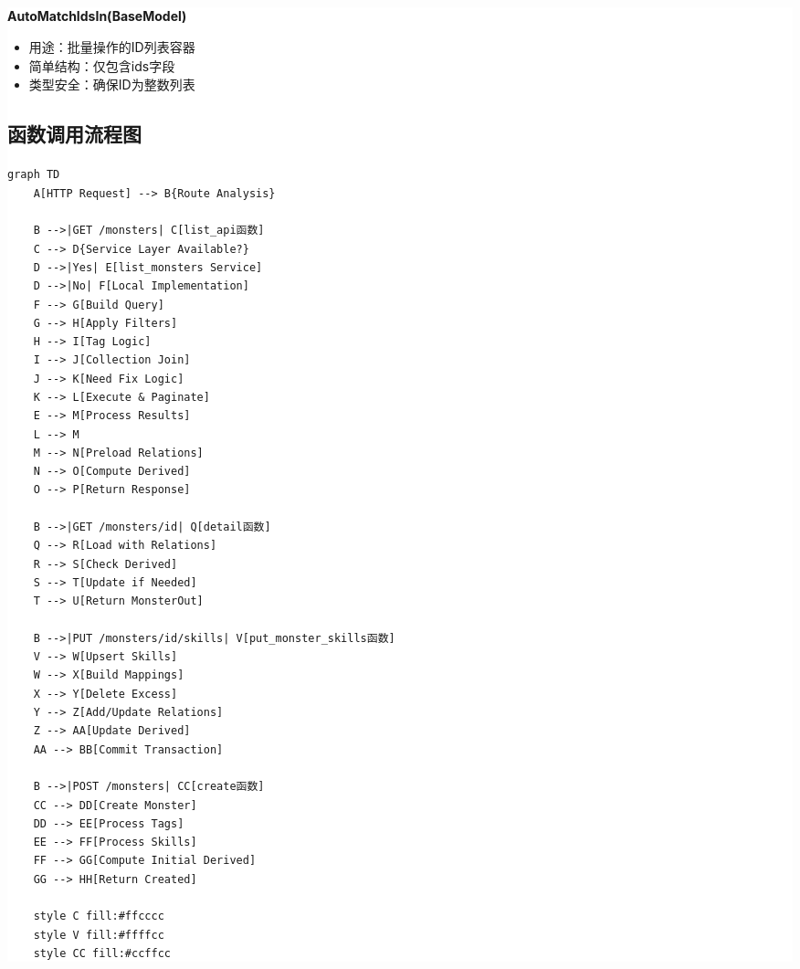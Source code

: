 **AutoMatchIdsIn(BaseModel)**
- 用途：批量操作的ID列表容器
- 简单结构：仅包含ids字段
- 类型安全：确保ID为整数列表

## 函数调用流程图

```mermaid
graph TD
    A[HTTP Request] --> B{Route Analysis}
    
    B -->|GET /monsters| C[list_api函数]
    C --> D{Service Layer Available?}
    D -->|Yes| E[list_monsters Service]
    D -->|No| F[Local Implementation]
    F --> G[Build Query]
    G --> H[Apply Filters]
    H --> I[Tag Logic]
    I --> J[Collection Join]
    J --> K[Need Fix Logic]
    K --> L[Execute & Paginate]
    E --> M[Process Results]
    L --> M
    M --> N[Preload Relations]
    N --> O[Compute Derived]
    O --> P[Return Response]
    
    B -->|GET /monsters/id| Q[detail函数]
    Q --> R[Load with Relations]
    R --> S[Check Derived]
    S --> T[Update if Needed]
    T --> U[Return MonsterOut]
    
    B -->|PUT /monsters/id/skills| V[put_monster_skills函数]
    V --> W[Upsert Skills]
    W --> X[Build Mappings]
    X --> Y[Delete Excess]
    Y --> Z[Add/Update Relations]
    Z --> AA[Update Derived]
    AA --> BB[Commit Transaction]
    
    B -->|POST /monsters| CC[create函数]
    CC --> DD[Create Monster]
    DD --> EE[Process Tags]
    EE --> FF[Process Skills]
    FF --> GG[Compute Initial Derived]
    GG --> HH[Return Created]
    
    style C fill:#ffcccc
    style V fill:#ffffcc
    style CC fill:#ccffcc
```
